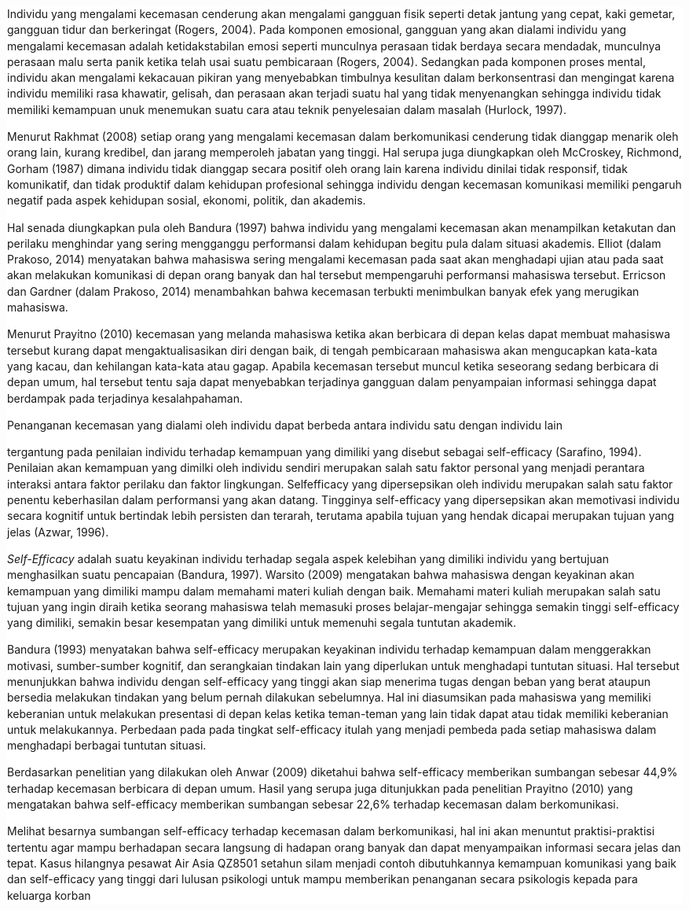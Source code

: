 <p><span class="font2">Individu yang mengalami kecemasan cenderung akan mengalami gangguan fisik seperti detak jantung yang cepat, kaki gemetar, gangguan tidur dan berkeringat (Rogers, 2004). Pada komponen emosional, gangguan yang akan dialami individu yang mengalami kecemasan adalah ketidakstabilan emosi seperti munculnya perasaan tidak berdaya secara mendadak, munculnya perasaan malu serta panik ketika telah usai suatu pembicaraan (Rogers, 2004). Sedangkan pada komponen proses mental, individu akan mengalami kekacauan pikiran yang menyebabkan timbulnya kesulitan dalam berkonsentrasi dan mengingat karena individu memiliki rasa khawatir, gelisah, dan perasaan akan terjadi suatu hal yang tidak menyenangkan sehingga individu tidak memiliki kemampuan unuk menemukan suatu cara atau teknik penyelesaian dalam masalah (Hurlock, 1997).</span></p>
<p><span class="font2">Menurut Rakhmat (2008) setiap orang yang mengalami kecemasan dalam berkomunikasi cenderung tidak dianggap menarik oleh orang lain, kurang kredibel, dan jarang memperoleh jabatan yang tinggi. Hal serupa juga diungkapkan oleh McCroskey, Richmond, Gorham (1987) dimana individu tidak dianggap secara positif oleh orang lain karena individu dinilai tidak responsif, tidak komunikatif, dan tidak produktif dalam kehidupan profesional sehingga individu dengan kecemasan komunikasi memiliki pengaruh negatif pada aspek kehidupan sosial, ekonomi, politik, dan akademis.</span></p>
<p><span class="font2">Hal senada diungkapkan pula oleh Bandura (1997) bahwa individu yang mengalami kecemasan akan menampilkan ketakutan dan perilaku menghindar yang sering mengganggu performansi dalam kehidupan begitu pula dalam situasi akademis. Elliot (dalam Prakoso, 2014) menyatakan bahwa mahasiswa sering mengalami kecemasan pada saat akan menghadapi ujian atau pada saat akan melakukan komunikasi di depan orang banyak dan hal tersebut mempengaruhi performansi mahasiswa tersebut. Erricson dan Gardner (dalam Prakoso, 2014) menambahkan bahwa kecemasan terbukti menimbulkan banyak efek yang merugikan mahasiswa.</span></p>
<p><span class="font2">Menurut Prayitno (2010) kecemasan yang melanda mahasiswa ketika akan berbicara di depan kelas dapat membuat mahasiswa tersebut kurang dapat mengaktualisasikan diri dengan baik, di tengah pembicaraan mahasiswa akan mengucapkan kata-kata yang kacau, dan kehilangan kata-kata atau gagap. Apabila kecemasan tersebut muncul ketika seseorang sedang berbicara di depan umum, hal tersebut tentu saja dapat menyebabkan terjadinya gangguan dalam penyampaian informasi sehingga dapat berdampak pada terjadinya kesalahpahaman.</span></p>
<p><span class="font2">Penanganan kecemasan yang dialami oleh individu dapat berbeda antara individu satu dengan individu lain</span></p>
<p><span class="font2">tergantung pada penilaian individu terhadap kemampuan yang dimiliki yang disebut sebagai self-efficacy (Sarafino, 1994). Penilaian akan kemampuan yang dimilki oleh individu sendiri merupakan salah satu faktor personal yang menjadi perantara interaksi antara faktor perilaku dan faktor lingkungan. Selfefficacy yang dipersepsikan oleh individu merupakan salah satu faktor penentu keberhasilan dalam performansi yang akan datang. Tingginya self-efficacy yang dipersepsikan akan memotivasi individu secara kognitif untuk bertindak lebih persisten dan terarah, terutama apabila tujuan yang hendak dicapai merupakan tujuan yang jelas (Azwar, 1996).</span></p>
<p><span class="font0" style="font-style:italic;">Self-Efficacy</span><span class="font2"> adalah suatu keyakinan individu terhadap segala aspek kelebihan yang dimiliki individu yang bertujuan menghasilkan suatu pencapaian (Bandura, 1997). Warsito (2009) mengatakan bahwa mahasiswa dengan keyakinan akan kemampuan yang dimiliki mampu dalam memahami materi kuliah dengan baik. Memahami materi kuliah merupakan salah satu tujuan yang ingin diraih ketika seorang mahasiswa telah memasuki proses belajar-mengajar sehingga semakin tinggi self-efficacy yang dimiliki, semakin besar kesempatan yang dimiliki untuk memenuhi segala tuntutan akademik.</span></p>
<p><span class="font2">Bandura (1993) menyatakan bahwa self-efficacy merupakan keyakinan individu terhadap kemampuan dalam menggerakkan motivasi, sumber-sumber kognitif, dan serangkaian tindakan lain yang diperlukan untuk menghadapi tuntutan situasi. Hal tersebut menunjukkan bahwa individu dengan self-efficacy yang tinggi akan siap menerima tugas dengan beban yang berat ataupun bersedia melakukan tindakan yang belum pernah dilakukan sebelumnya. Hal ini diasumsikan pada mahasiswa yang memiliki keberanian untuk melakukan presentasi di depan kelas ketika teman-teman yang lain tidak dapat atau tidak memiliki keberanian untuk melakukannya. Perbedaan pada pada tingkat self-efficacy itulah yang menjadi pembeda pada setiap mahasiswa dalam menghadapi berbagai tuntutan situasi.</span></p>
<p><span class="font2">Berdasarkan penelitian yang dilakukan oleh Anwar (2009) diketahui bahwa self-efficacy memberikan sumbangan sebesar 44,9% terhadap kecemasan berbicara di depan umum. Hasil yang serupa juga ditunjukkan pada penelitian Prayitno (2010) yang mengatakan bahwa self-efficacy memberikan sumbangan sebesar 22,6% terhadap kecemasan dalam berkomunikasi.</span></p>
<p><span class="font2">Melihat besarnya sumbangan self-efficacy terhadap kecemasan dalam berkomunikasi, hal ini akan menuntut praktisi-praktisi tertentu agar mampu berhadapan secara langsung di hadapan orang banyak dan dapat menyampaikan informasi secara jelas dan tepat. Kasus hilangnya pesawat Air Asia QZ8501 setahun silam menjadi contoh dibutuhkannya kemampuan komunikasi yang baik dan self-efficacy yang tinggi dari lulusan psikologi untuk mampu memberikan penanganan secara psikologis kepada para keluarga korban</span></p>
